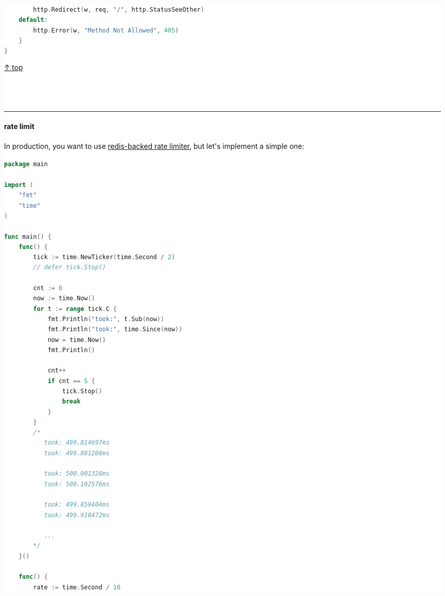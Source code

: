 ```go
		http.Redirect(w, req, "/", http.StatusSeeOther)
	default:
		http.Error(w, "Method Not Allowed", 405)
	}
}

```

[↑ top](#go-web-application)
<br><br><br><br>
<hr>








#### rate limit

In production, you want to use
[redis-backed rate limiter](https://github.com/etcinit/speedbump),
but let's implement a simple one:

```go
package main

import (
	"fmt"
	"time"
)

func main() {
	func() {
		tick := time.NewTicker(time.Second / 2)
		// defer tick.Stop()

		cnt := 0
		now := time.Now()
		for t := range tick.C {
			fmt.Println("took:", t.Sub(now))
			fmt.Println("took:", time.Since(now))
			now = time.Now()
			fmt.Println()

			cnt++
			if cnt == 5 {
				tick.Stop()
				break
			}
		}
		/*
		   took: 499.814697ms
		   took: 499.881208ms

		   took: 500.001328ms
		   took: 500.102576ms

		   took: 499.859404ms
		   took: 499.918472ms

		   ...
		*/
	}()

	func() {
		rate := time.Second / 10
```